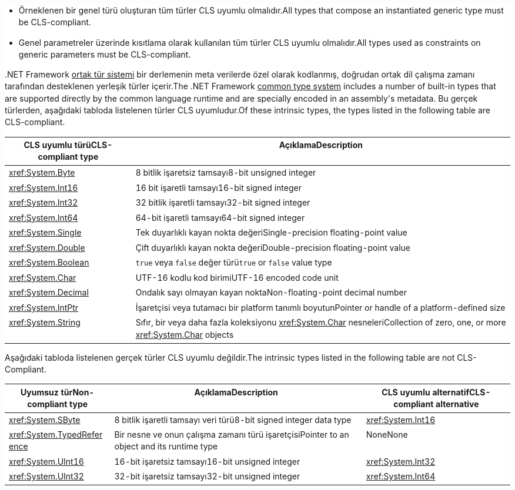 -   <span data-ttu-id="25d7c-380">Örneklenen bir genel türü oluşturan tüm türler CLS uyumlu olmalıdır.</span><span class="sxs-lookup"><span data-stu-id="25d7c-380">All types that compose an instantiated generic type must be CLS-compliant.</span></span>  
  
-   <span data-ttu-id="25d7c-381">Genel parametreler üzerinde kısıtlama olarak kullanılan tüm türler CLS uyumlu olmalıdır.</span><span class="sxs-lookup"><span data-stu-id="25d7c-381">All types used as constraints on generic parameters must be CLS-compliant.</span></span>  
  
 <span data-ttu-id="25d7c-382">.NET Framework [ortak tür sistemi](../../docs/standard/base-types/common-type-system.md) bir derlemenin meta verilerde özel olarak kodlanmış, doğrudan ortak dil çalışma zamanı tarafından desteklenen yerleşik türler içerir.</span><span class="sxs-lookup"><span data-stu-id="25d7c-382">The .NET Framework [common type system](../../docs/standard/base-types/common-type-system.md) includes a number of built-in types that are supported directly by the common language runtime and are specially encoded in an assembly's metadata.</span></span> <span data-ttu-id="25d7c-383">Bu gerçek türlerden, aşağıdaki tabloda listelenen türler CLS uyumludur.</span><span class="sxs-lookup"><span data-stu-id="25d7c-383">Of these intrinsic types, the types listed in the following table are CLS-compliant.</span></span>  
  
|<span data-ttu-id="25d7c-384">CLS uyumlu türü</span><span class="sxs-lookup"><span data-stu-id="25d7c-384">CLS-compliant type</span></span>|<span data-ttu-id="25d7c-385">Açıklama</span><span class="sxs-lookup"><span data-stu-id="25d7c-385">Description</span></span>|  
|-------------------------|-----------------|  
|<xref:System.Byte>|<span data-ttu-id="25d7c-386">8 bitlik işaretsiz tamsayı</span><span class="sxs-lookup"><span data-stu-id="25d7c-386">8-bit unsigned integer</span></span>|  
|<xref:System.Int16>|<span data-ttu-id="25d7c-387">16 bit işaretli tamsayı</span><span class="sxs-lookup"><span data-stu-id="25d7c-387">16-bit signed integer</span></span>|  
|<xref:System.Int32>|<span data-ttu-id="25d7c-388">32 bitlik işaretli tamsayı</span><span class="sxs-lookup"><span data-stu-id="25d7c-388">32-bit signed integer</span></span>|  
|<xref:System.Int64>|<span data-ttu-id="25d7c-389">64-bit işaretli tamsayı</span><span class="sxs-lookup"><span data-stu-id="25d7c-389">64-bit signed integer</span></span>|  
|<xref:System.Single>|<span data-ttu-id="25d7c-390">Tek duyarlıklı kayan nokta değeri</span><span class="sxs-lookup"><span data-stu-id="25d7c-390">Single-precision floating-point value</span></span>|  
|<xref:System.Double>|<span data-ttu-id="25d7c-391">Çift duyarlıklı kayan nokta değeri</span><span class="sxs-lookup"><span data-stu-id="25d7c-391">Double-precision floating-point value</span></span>|  
|<xref:System.Boolean>|<span data-ttu-id="25d7c-392">`true` veya `false` değer türü</span><span class="sxs-lookup"><span data-stu-id="25d7c-392">`true` or `false` value type</span></span>|  
|<xref:System.Char>|<span data-ttu-id="25d7c-393">UTF-16 kodlu kod birimi</span><span class="sxs-lookup"><span data-stu-id="25d7c-393">UTF-16 encoded code unit</span></span>|  
|<xref:System.Decimal>|<span data-ttu-id="25d7c-394">Ondalık sayı olmayan kayan nokta</span><span class="sxs-lookup"><span data-stu-id="25d7c-394">Non-floating-point decimal number</span></span>|  
|<xref:System.IntPtr>|<span data-ttu-id="25d7c-395">İşaretçisi veya tutamacı bir platform tanımlı boyutun</span><span class="sxs-lookup"><span data-stu-id="25d7c-395">Pointer or handle of a platform-defined size</span></span>|  
|<xref:System.String>|<span data-ttu-id="25d7c-396">Sıfır, bir veya daha fazla koleksiyonu <xref:System.Char> nesneleri</span><span class="sxs-lookup"><span data-stu-id="25d7c-396">Collection of zero, one, or more <xref:System.Char> objects</span></span>|  
  
 <span data-ttu-id="25d7c-397">Aşağıdaki tabloda listelenen gerçek türler CLS uyumlu değildir.</span><span class="sxs-lookup"><span data-stu-id="25d7c-397">The intrinsic types listed in the following table are not CLS-Compliant.</span></span>  
  
|<span data-ttu-id="25d7c-398">Uyumsuz tür</span><span class="sxs-lookup"><span data-stu-id="25d7c-398">Non-compliant type</span></span>|<span data-ttu-id="25d7c-399">Açıklama</span><span class="sxs-lookup"><span data-stu-id="25d7c-399">Description</span></span>|<span data-ttu-id="25d7c-400">CLS uyumlu alternatif</span><span class="sxs-lookup"><span data-stu-id="25d7c-400">CLS-compliant alternative</span></span>|  
|-------------------------|-----------------|--------------------------------|  
|<xref:System.SByte>|<span data-ttu-id="25d7c-401">8 bitlik işaretli tamsayı veri türü</span><span class="sxs-lookup"><span data-stu-id="25d7c-401">8-bit signed integer data type</span></span>|<xref:System.Int16>|  
|<xref:System.TypedReference>|<span data-ttu-id="25d7c-402">Bir nesne ve onun çalışma zamanı türü işaretçisi</span><span class="sxs-lookup"><span data-stu-id="25d7c-402">Pointer to an object and its runtime type</span></span>|<span data-ttu-id="25d7c-403">None</span><span class="sxs-lookup"><span data-stu-id="25d7c-403">None</span></span>|  
|<xref:System.UInt16>|<span data-ttu-id="25d7c-404">16-bit işaretsiz tamsayı</span><span class="sxs-lookup"><span data-stu-id="25d7c-404">16-bit unsigned integer</span></span>|<xref:System.Int32>|  
|<xref:System.UInt32>|<span data-ttu-id="25d7c-405">32-bit işaretsiz tamsayı</span><span class="sxs-lookup"><span data-stu-id="25d7c-405">32-bit unsigned integer</span></span>|<xref:System.Int64>|  